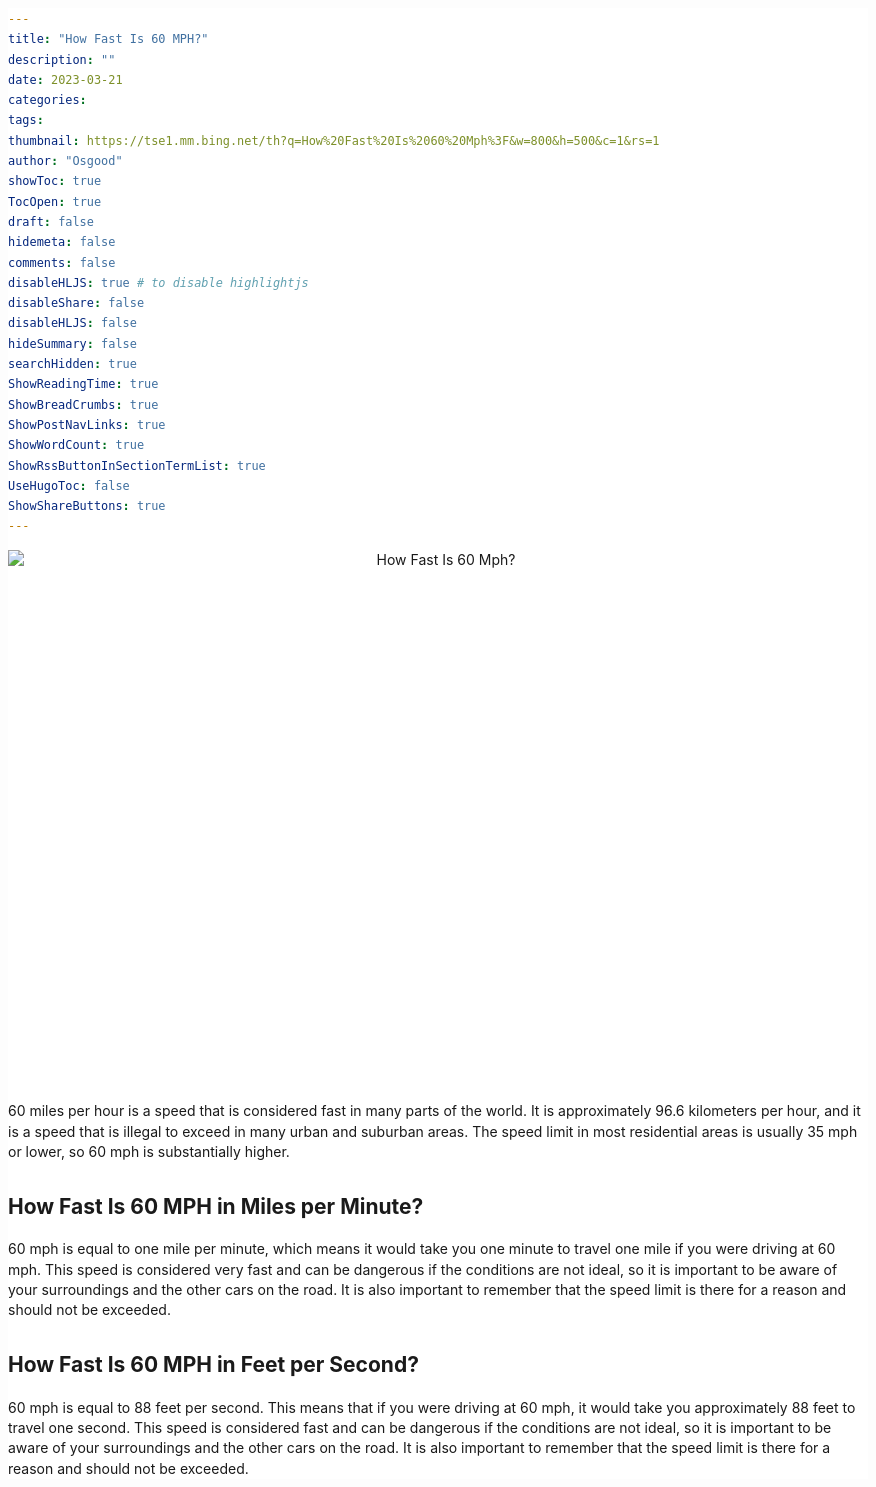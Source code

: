 ```yaml
---
title: "How Fast Is 60 MPH?"
description: ""
date: 2023-03-21
categories: 
tags: 
thumbnail: https://tse1.mm.bing.net/th?q=How%20Fast%20Is%2060%20Mph%3F&w=800&h=500&c=1&rs=1
author: "Osgood"
showToc: true
TocOpen: true
draft: false
hidemeta: false
comments: false
disableHLJS: true # to disable highlightjs
disableShare: false
disableHLJS: false
hideSummary: false
searchHidden: true
ShowReadingTime: true
ShowBreadCrumbs: true
ShowPostNavLinks: true
ShowWordCount: true
ShowRssButtonInSectionTermList: true
UseHugoToc: false
ShowShareButtons: true
---
```


<center>
	<img src="https://tse1.mm.bing.net/th?q=How%20Fast%20Is%2060%20Mph%3F&w=800&h=500&c=1&rs=1" alt="How Fast Is 60 Mph?" width="800" height="500" style="display: block; width: 100%; height: auto">
</center>

<p>60 miles per hour is a speed that is considered fast in many parts of the world. It is approximately 96.6 kilometers per hour, and it is a speed that is illegal to exceed in many urban and suburban areas. The speed limit in most residential areas is usually 35 mph or lower, so 60 mph is substantially higher.</p>

<h2>How Fast Is 60 MPH in Miles per Minute?</h2>

<p>60 mph is equal to one mile per minute, which means it would take you one minute to travel one mile if you were driving at 60 mph. This speed is considered very fast and can be dangerous if the conditions are not ideal, so it is important to be aware of your surroundings and the other cars on the road. It is also important to remember that the speed limit is there for a reason and should not be exceeded.</p>

<h2>How Fast Is 60 MPH in Feet per Second?</h2>

<p>60 mph is equal to 88 feet per second. This means that if you were driving at 60 mph, it would take you approximately 88 feet to travel one second. This speed is considered fast and can be dangerous if the conditions are not ideal, so it is important to be aware of your surroundings and the other cars on the road. It is also important to remember that the speed limit is there for a reason and should not be exceeded.</p>
